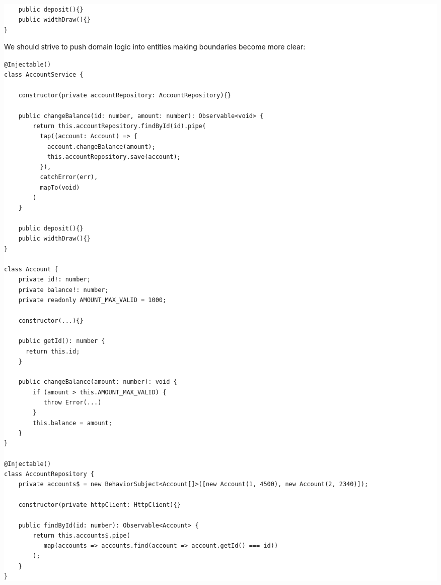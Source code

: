 ```
    public deposit(){}
    public widthDraw(){}
}
```

We should strive to push domain logic into entities making boundaries become more clear:

```
@Injectable()
class AccountService {

    constructor(private accountRepository: AccountRepository){}  
    
    public changeBalance(id: number, amount: number): Observable<void> {
        return this.accountRepository.findById(id).pipe(
          tap((account: Account) => {
            account.changeBalance(amount);
            this.accountRepository.save(account);
          }),
          catchError(err),
          mapTo(void)
        )
    }
    
    public deposit(){}
    public widthDraw(){}
}

class Account {
    private id!: number;
    private balance!: number;
    private readonly AMOUNT_MAX_VALID = 1000;
    
    constructor(...){}
    
    public getId(): number {
      return this.id;
    }
    
    public changeBalance(amount: number): void {
        if (amount > this.AMOUNT_MAX_VALID) {
           throw Error(...)
        }
        this.balance = amount;
    }
}

@Injectable()
class AccountRepository {
    private accounts$ = new BehaviorSubject<Account[]>([new Account(1, 4500), new Account(2, 2340)]);
    
    constructor(private httpClient: HttpClient){}
    
    public findById(id: number): Observable<Account> {
        return this.accounts$.pipe(
           map(accounts => accounts.find(account => account.getId() === id))
        );
    }
}
```
